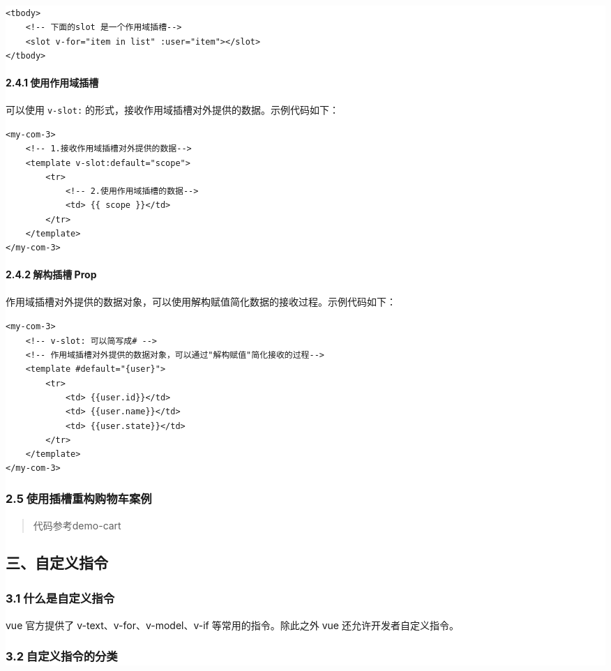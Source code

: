 ```vue
<tbody> 
	<!-- 下面的slot 是一个作用域插槽-->
	<slot v-for="item in list" :user="item"></slot>
</tbody>
```

#### 2.4.1 使用作用域插槽  

可以使用 `v-slot:` 的形式，接收作用域插槽对外提供的数据。示例代码如下：  

```vue
<my-com-3>
    <!-- 1.接收作用域插槽对外提供的数据-->
    <template v-slot:default="scope">
        <tr>
            <!-- 2.使用作用域插槽的数据-->
            <td> {{ scope }}</td>
        </tr>
    </template>
</my-com-3>
```

#### 2.4.2 解构插槽 Prop  

作用域插槽对外提供的数据对象，可以使用解构赋值简化数据的接收过程。示例代码如下：  

```vue
<my-com-3>
    <!-- v-slot: 可以简写成# -->
    <!-- 作用域插槽对外提供的数据对象，可以通过"解构赋值"简化接收的过程-->
    <template #default="{user}">
        <tr>
            <td> {{user.id}}</td>
            <td> {{user.name}}</td>
            <td> {{user.state}}</td>
        </tr>
    </template>
</my-com-3>

```

### 2.5 使用插槽重构购物车案例

> 代码参考demo-cart



## 三、自定义指令

### 3.1 什么是自定义指令  

vue 官方提供了 v-text、v-for、v-model、v-if 等常用的指令。除此之外 vue 还允许开发者自定义指令。  

### 3.2 自定义指令的分类  
